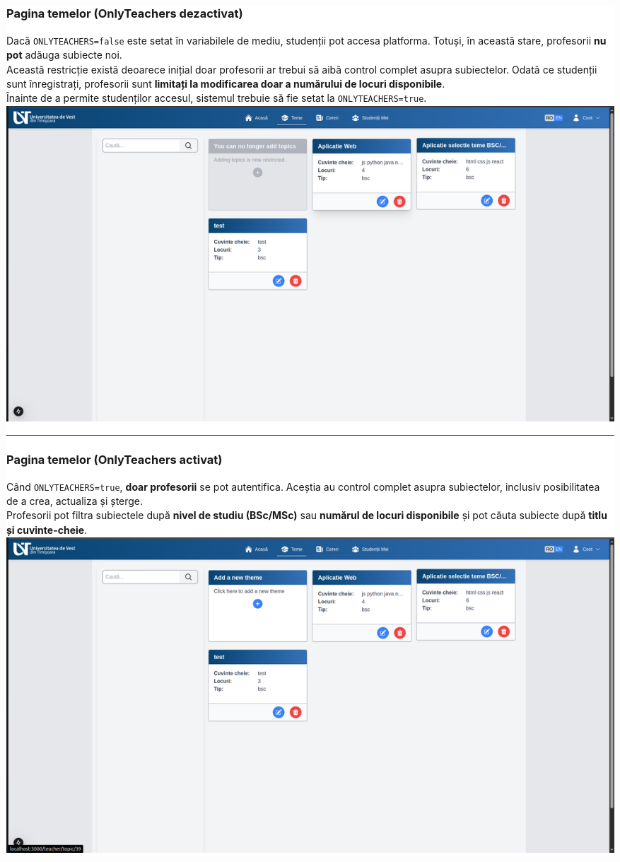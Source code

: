 
### **Pagina temelor (OnlyTeachers dezactivat)**
Dacă `ONLYTEACHERS=false` este setat în variabilele de mediu, studenții pot accesa platforma. Totuși, în această stare, profesorii **nu pot** adăuga subiecte noi.  
Această restricție există deoarece inițial doar profesorii ar trebui să aibă control complet asupra subiectelor. Odată ce studenții sunt înregistrați, profesorii sunt **limitați la modificarea doar a numărului de locuri disponibile**.  
Înainte de a permite studenților accesul, sistemul trebuie să fie setat la `ONLYTEACHERS=true`.  
![Pagina temelor (OnlyTeachers dezactivat)](docs/images/TeacherThemesFalseRo.png)

---

### **Pagina temelor (OnlyTeachers activat)**
Când `ONLYTEACHERS=true`, **doar profesorii** se pot autentifica. Aceștia au control complet asupra subiectelor, inclusiv posibilitatea de a crea, actualiza și șterge.  
Profesorii pot filtra subiectele după **nivel de studiu (BSc/MSc)** sau **numărul de locuri disponibile** și pot căuta subiecte după **titlu și cuvinte-cheie**.  
![Pagina temelor (OnlyTeachers activat)](docs/images/TeacherThemesTrueRo.png)